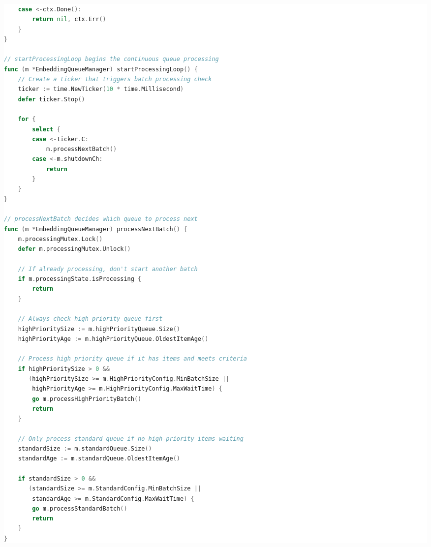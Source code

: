 ```go
    case <-ctx.Done():
        return nil, ctx.Err()
    }
}

// startProcessingLoop begins the continuous queue processing
func (m *EmbeddingQueueManager) startProcessingLoop() {
    // Create a ticker that triggers batch processing check
    ticker := time.NewTicker(10 * time.Millisecond)
    defer ticker.Stop()
    
    for {
        select {
        case <-ticker.C:
            m.processNextBatch()
        case <-m.shutdownCh:
            return
        }
    }
}

// processNextBatch decides which queue to process next
func (m *EmbeddingQueueManager) processNextBatch() {
    m.processingMutex.Lock()
    defer m.processingMutex.Unlock()
    
    // If already processing, don't start another batch
    if m.processingState.isProcessing {
        return
    }
    
    // Always check high-priority queue first
    highPrioritySize := m.highPriorityQueue.Size()
    highPriorityAge := m.highPriorityQueue.OldestItemAge()
    
    // Process high priority queue if it has items and meets criteria
    if highPrioritySize > 0 && 
       (highPrioritySize >= m.HighPriorityConfig.MinBatchSize || 
        highPriorityAge >= m.HighPriorityConfig.MaxWaitTime) {
        go m.processHighPriorityBatch()
        return
    }
    
    // Only process standard queue if no high-priority items waiting
    standardSize := m.standardQueue.Size()
    standardAge := m.standardQueue.OldestItemAge()
    
    if standardSize > 0 && 
       (standardSize >= m.StandardConfig.MinBatchSize || 
        standardAge >= m.StandardConfig.MaxWaitTime) {
        go m.processStandardBatch()
        return
    }
}
```
